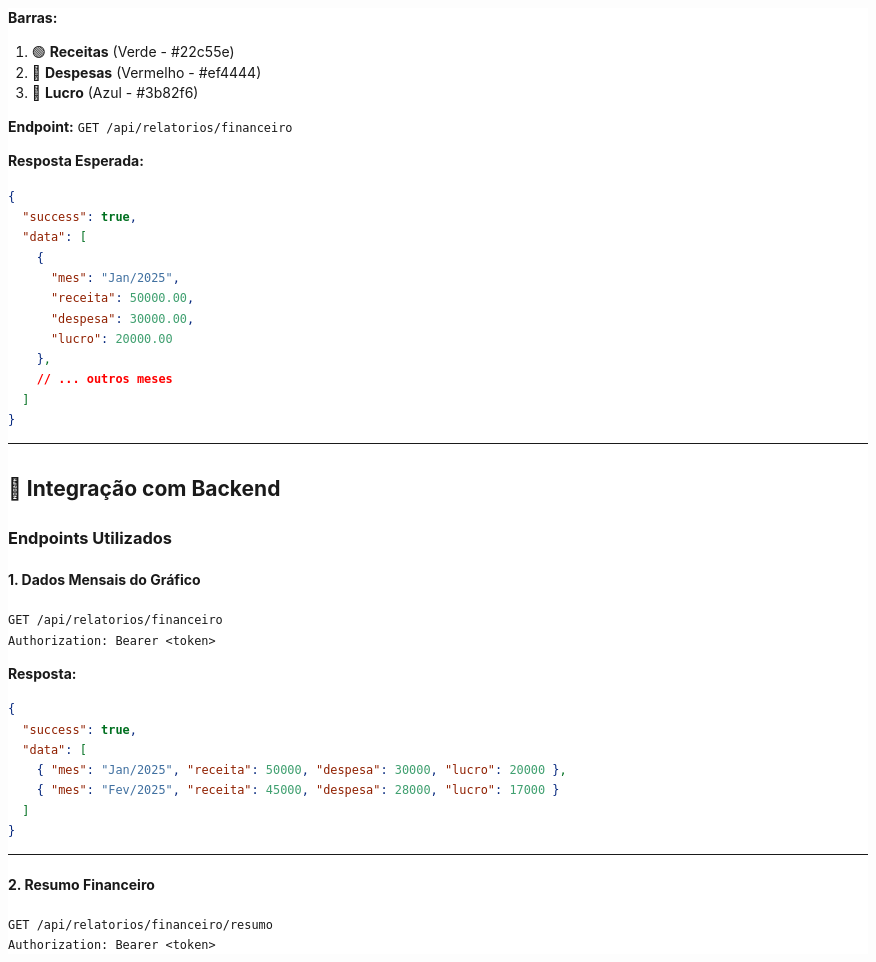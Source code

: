 **Barras:**
1. 🟢 **Receitas** (Verde - #22c55e)
2. 🔴 **Despesas** (Vermelho - #ef4444)
3. 🔵 **Lucro** (Azul - #3b82f6)

**Endpoint:** `GET /api/relatorios/financeiro`

**Resposta Esperada:**
```json
{
  "success": true,
  "data": [
    {
      "mes": "Jan/2025",
      "receita": 50000.00,
      "despesa": 30000.00,
      "lucro": 20000.00
    },
    // ... outros meses
  ]
}
```

---

## 🔌 Integração com Backend

### Endpoints Utilizados

#### 1. Dados Mensais do Gráfico
```http
GET /api/relatorios/financeiro
Authorization: Bearer <token>
```

**Resposta:**
```json
{
  "success": true,
  "data": [
    { "mes": "Jan/2025", "receita": 50000, "despesa": 30000, "lucro": 20000 },
    { "mes": "Fev/2025", "receita": 45000, "despesa": 28000, "lucro": 17000 }
  ]
}
```

---

#### 2. Resumo Financeiro
```http
GET /api/relatorios/financeiro/resumo
Authorization: Bearer <token>
```
